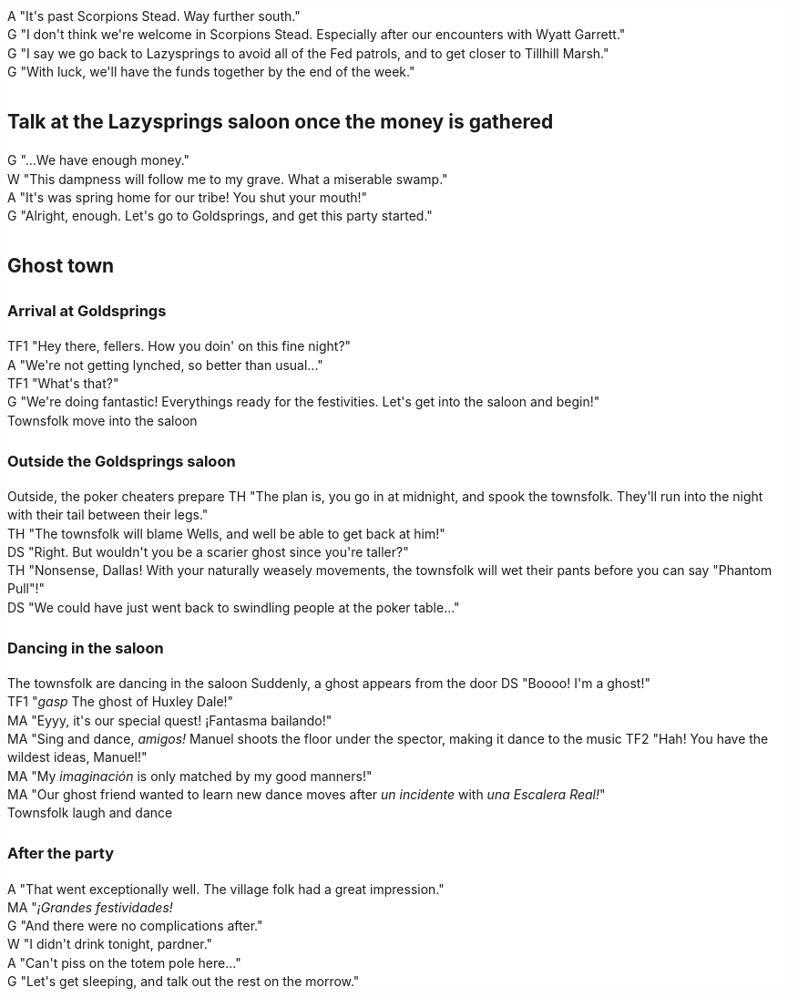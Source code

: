 A "It's past Scorpions Stead. Way further south."<br>
G "I don't think we're welcome in Scorpions Stead. Especially after our encounters with Wyatt Garrett."<br>
G "I say we go back to Lazysprings to avoid all of the Fed patrols, and to get closer to Tillhill Marsh."<br>
G "With luck, we'll have the funds together by the end of the week."

## Talk at the Lazysprings saloon once the money is gathered
G "...We have enough money."<br>
W "This dampness will follow me to my grave. What a miserable swamp."<br>
A "It's was spring home for our tribe! You shut your mouth!"<br>
G "Alright, enough. Let's go to Goldsprings, and get this party started."

## Ghost town

### Arrival at Goldsprings
TF1 "Hey there, fellers. How you doin' on this fine night?"<br>
A "We're not getting lynched, so better than usual..."<br>
TF1 "What's that?"<br>
G "We're doing fantastic! Everythings ready for the festivities. Let's get into the saloon and begin!"<br>
Townsfolk move into the saloon

### Outside the Goldsprings saloon
Outside, the poker cheaters prepare
TH "The plan is, you go in at midnight, and spook the townsfolk. They'll run into the night with their tail between their legs."<br>
TH "The townsfolk will blame Wells, and well be able to get back at him!"<br>
DS "Right. But wouldn't you be a scarier ghost since you're taller?"<br>
TH "Nonsense, Dallas! With your naturally weasely movements, the townsfolk will wet their pants before you can say "Phantom Pull"!"<br>
DS "We could have just went back to swindling people at the poker table..."

### Dancing in the saloon
The townsfolk are dancing in the saloon
Suddenly, a ghost appears from the door
DS "Boooo! I'm a ghost!"<br>
TF1 "<i>gasp</i> The ghost of Huxley Dale!"<br>
MA "Eyyy, it's our special quest! ¡Fantasma bailando!"<br>
MA "Sing and dance, <i>amigos!</i>
Manuel shoots the floor under the spector, making it dance to the music
TF2 "Hah! You have the wildest ideas, Manuel!"<br>
MA "My <i>imaginación</i> is only matched by my good manners!"<br>
MA "Our ghost friend wanted to learn new dance moves after <i>un incidente</i> with <i>una Escalera Real!</i>"<br>
Townsfolk laugh and dance

### After the party
A "That went exceptionally well. The village folk had a great impression."<br>
MA "<i>¡Grandes festividades!</i><br>
G "And there were no complications after."<br>
W "I didn't drink tonight, pardner."<br>
A "Can't piss on the totem pole here..."<br>
G "Let's get sleeping, and talk out the rest on the morrow."
